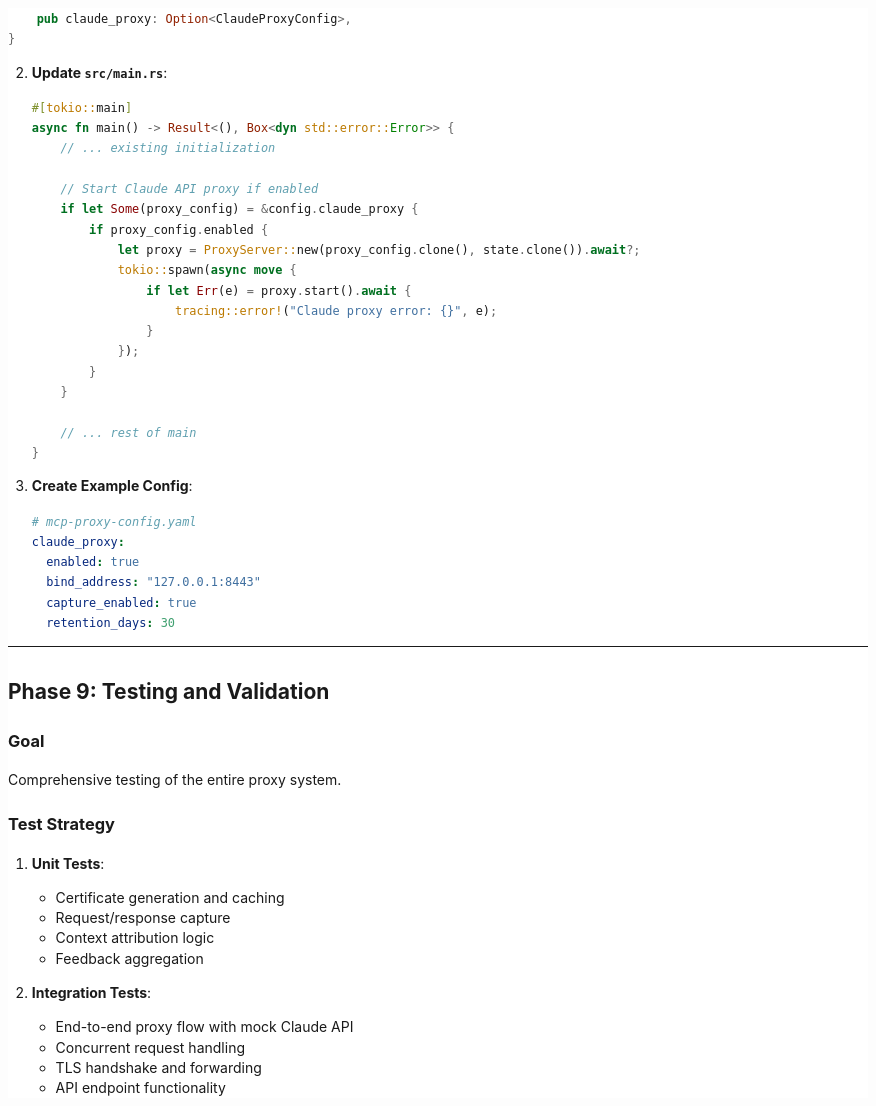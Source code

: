    ```rust
       pub claude_proxy: Option<ClaudeProxyConfig>,
   }
   ```

2. **Update `src/main.rs`**:
   ```rust
   #[tokio::main]
   async fn main() -> Result<(), Box<dyn std::error::Error>> {
       // ... existing initialization

       // Start Claude API proxy if enabled
       if let Some(proxy_config) = &config.claude_proxy {
           if proxy_config.enabled {
               let proxy = ProxyServer::new(proxy_config.clone(), state.clone()).await?;
               tokio::spawn(async move {
                   if let Err(e) = proxy.start().await {
                       tracing::error!("Claude proxy error: {}", e);
                   }
               });
           }
       }

       // ... rest of main
   }
   ```

3. **Create Example Config**:
   ```yaml
   # mcp-proxy-config.yaml
   claude_proxy:
     enabled: true
     bind_address: "127.0.0.1:8443"
     capture_enabled: true
     retention_days: 30
   ```

---

## Phase 9: Testing and Validation

### Goal
Comprehensive testing of the entire proxy system.

### Test Strategy

1. **Unit Tests**:
   - Certificate generation and caching
   - Request/response capture
   - Context attribution logic
   - Feedback aggregation

2. **Integration Tests**:
   - End-to-end proxy flow with mock Claude API
   - Concurrent request handling
   - TLS handshake and forwarding
   - API endpoint functionality
